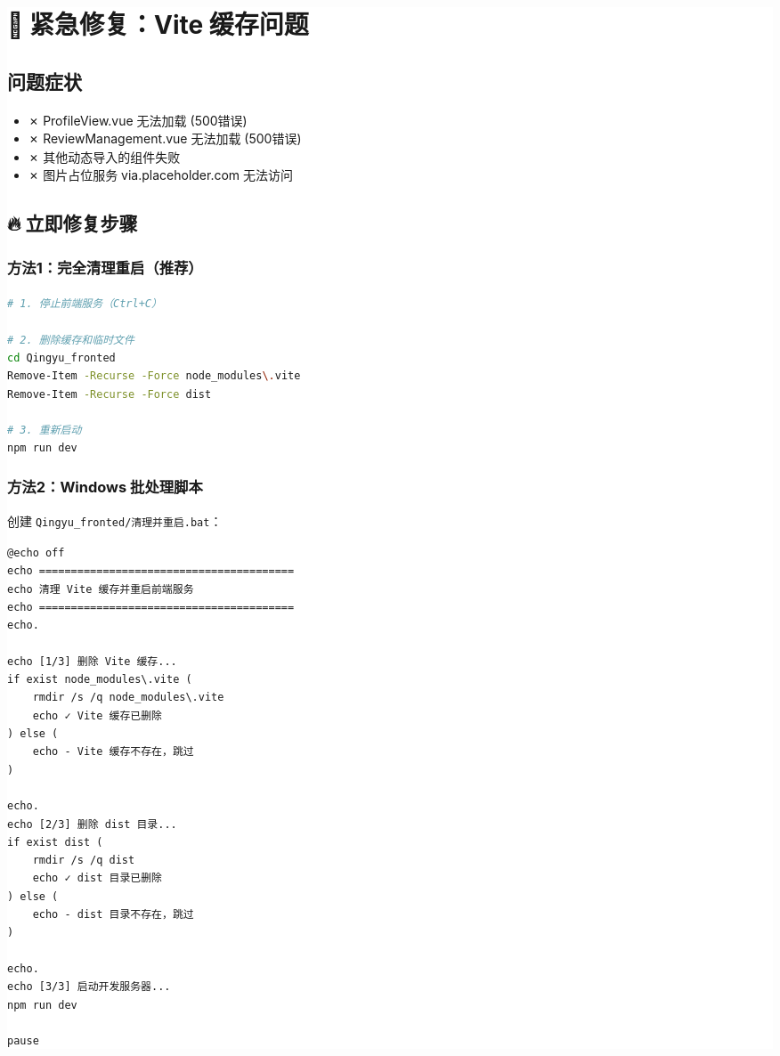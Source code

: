 # 🚨 紧急修复：Vite 缓存问题

## 问题症状

- ✗ ProfileView.vue 无法加载 (500错误)
- ✗ ReviewManagement.vue 无法加载 (500错误)
- ✗ 其他动态导入的组件失败
- ✗ 图片占位服务 via.placeholder.com 无法访问

## 🔥 立即修复步骤

### 方法1：完全清理重启（推荐）

```bash
# 1. 停止前端服务（Ctrl+C）

# 2. 删除缓存和临时文件
cd Qingyu_fronted
Remove-Item -Recurse -Force node_modules\.vite
Remove-Item -Recurse -Force dist

# 3. 重新启动
npm run dev
```

### 方法2：Windows 批处理脚本

创建 `Qingyu_fronted/清理并重启.bat`：

```batch
@echo off
echo ========================================
echo 清理 Vite 缓存并重启前端服务
echo ========================================
echo.

echo [1/3] 删除 Vite 缓存...
if exist node_modules\.vite (
    rmdir /s /q node_modules\.vite
    echo ✓ Vite 缓存已删除
) else (
    echo - Vite 缓存不存在，跳过
)

echo.
echo [2/3] 删除 dist 目录...
if exist dist (
    rmdir /s /q dist
    echo ✓ dist 目录已删除
) else (
    echo - dist 目录不存在，跳过
)

echo.
echo [3/3] 启动开发服务器...
npm run dev

pause
```

